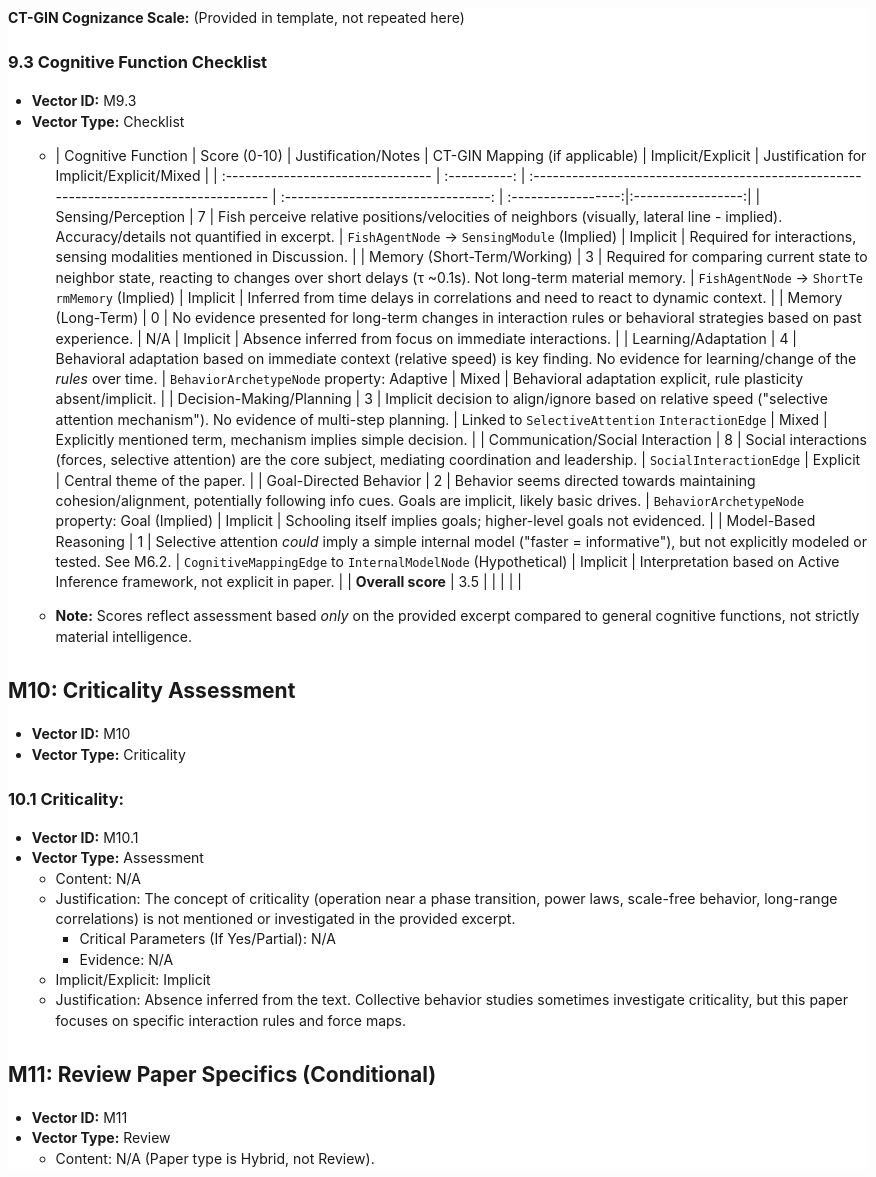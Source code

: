 **CT-GIN Cognizance Scale:** (Provided in template, not repeated here)

### **9.3 Cognitive Function Checklist**

* **Vector ID:** M9.3
* **Vector Type:** Checklist
    *   | Cognitive Function               | Score (0-10) | Justification/Notes                                                                       | CT-GIN Mapping (if applicable) | Implicit/Explicit | Justification for Implicit/Explicit/Mixed |
    | :-------------------------------- | :----------: | :------------------------------------------------------------------------------------ | :--------------------------------: | :-----------------:|:-----------------:|
    | Sensing/Perception               |      7       | Fish perceive relative positions/velocities of neighbors (visually, lateral line - implied). Accuracy/details not quantified in excerpt. | `FishAgentNode` -> `SensingModule` (Implied) | Implicit | Required for interactions, sensing modalities mentioned in Discussion. |
    | Memory (Short-Term/Working)        |      3       | Required for comparing current state to neighbor state, reacting to changes over short delays (τ ~0.1s). Not long-term material memory. | `FishAgentNode` -> `ShortTermMemory` (Implied) | Implicit | Inferred from time delays in correlations and need to react to dynamic context. |
    | Memory (Long-Term)                 |      0       | No evidence presented for long-term changes in interaction rules or behavioral strategies based on past experience. | N/A | Implicit | Absence inferred from focus on immediate interactions. |
    | Learning/Adaptation              |      4       | Behavioral adaptation based on immediate context (relative speed) is key finding. No evidence for learning/change of the *rules* over time. | `BehaviorArchetypeNode` property: Adaptive | Mixed | Behavioral adaptation explicit, rule plasticity absent/implicit. |
    | Decision-Making/Planning          |      3       | Implicit decision to align/ignore based on relative speed ("selective attention mechanism"). No evidence of multi-step planning. | Linked to `SelectiveAttention` `InteractionEdge` | Mixed | Explicitly mentioned term, mechanism implies simple decision. |
    | Communication/Social Interaction |      8       | Social interactions (forces, selective attention) are the core subject, mediating coordination and leadership. | `SocialInteractionEdge` | Explicit | Central theme of the paper. |
    | Goal-Directed Behavior            |      2       | Behavior seems directed towards maintaining cohesion/alignment, potentially following info cues. Goals are implicit, likely basic drives. | `BehaviorArchetypeNode` property: Goal (Implied) | Implicit | Schooling itself implies goals; higher-level goals not evidenced. |
    | Model-Based Reasoning              |      1       | Selective attention *could* imply a simple internal model ("faster = informative"), but not explicitly modeled or tested. See M6.2. | `CognitiveMappingEdge` to `InternalModelNode` (Hypothetical) | Implicit | Interpretation based on Active Inference framework, not explicit in paper. |
    | **Overall score**                 |      3.5       |                                                                                       |                                   |                     |                |

    *   **Note:** Scores reflect assessment based *only* on the provided excerpt compared to general cognitive functions, not strictly material intelligence.

## M10: Criticality Assessment
*   **Vector ID:** M10
*   **Vector Type:** Criticality

### **10.1 Criticality:**

*   **Vector ID:** M10.1
*   **Vector Type:** Assessment
    *   Content: N/A
    *   Justification: The concept of criticality (operation near a phase transition, power laws, scale-free behavior, long-range correlations) is not mentioned or investigated in the provided excerpt.
        *   Critical Parameters (If Yes/Partial): N/A
        *   Evidence: N/A
    *   Implicit/Explicit: Implicit
    *    Justification: Absence inferred from the text. Collective behavior studies sometimes investigate criticality, but this paper focuses on specific interaction rules and force maps.

## M11: Review Paper Specifics (Conditional)

*   **Vector ID:** M11
*   **Vector Type:** Review
    *   Content: N/A (Paper type is Hybrid, not Review).

